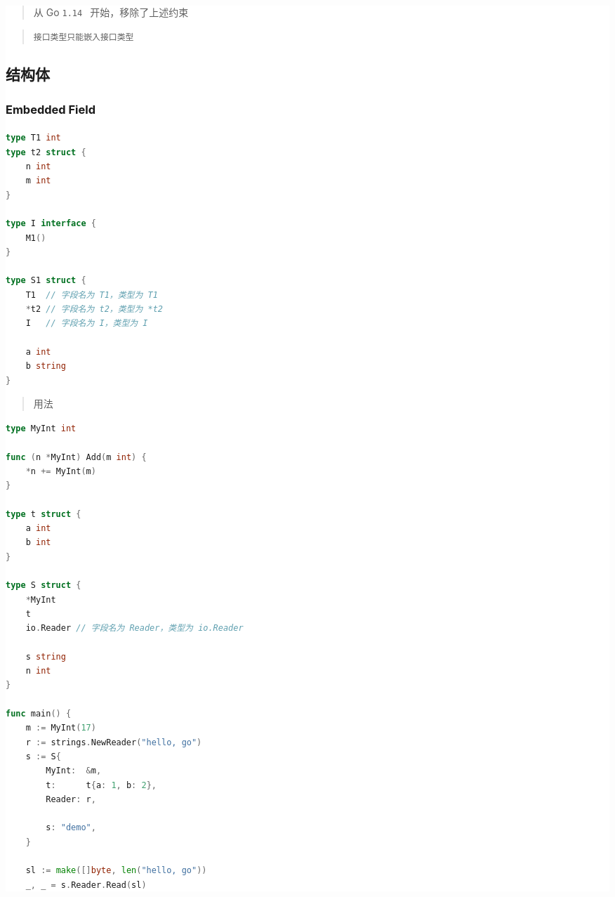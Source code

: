 > 从 Go `1.14 ` 开始，移除了上述约束

> `接口类型只能嵌入接口类型`

## 结构体

### Embedded Field

```go
type T1 int
type t2 struct {
	n int
	m int
}

type I interface {
	M1()
}

type S1 struct {
	T1  // 字段名为 T1，类型为 T1
	*t2 // 字段名为 t2，类型为 *t2
	I   // 字段名为 I，类型为 I

	a int
	b string
}
```

> 用法

```go
type MyInt int

func (n *MyInt) Add(m int) {
	*n += MyInt(m)
}

type t struct {
	a int
	b int
}

type S struct {
	*MyInt
	t
	io.Reader // 字段名为 Reader，类型为 io.Reader

	s string
	n int
}

func main() {
	m := MyInt(17)
	r := strings.NewReader("hello, go")
	s := S{
		MyInt:  &m,
		t:      t{a: 1, b: 2},
		Reader: r,

		s: "demo",
	}

	sl := make([]byte, len("hello, go"))
	_, _ = s.Reader.Read(sl)
```